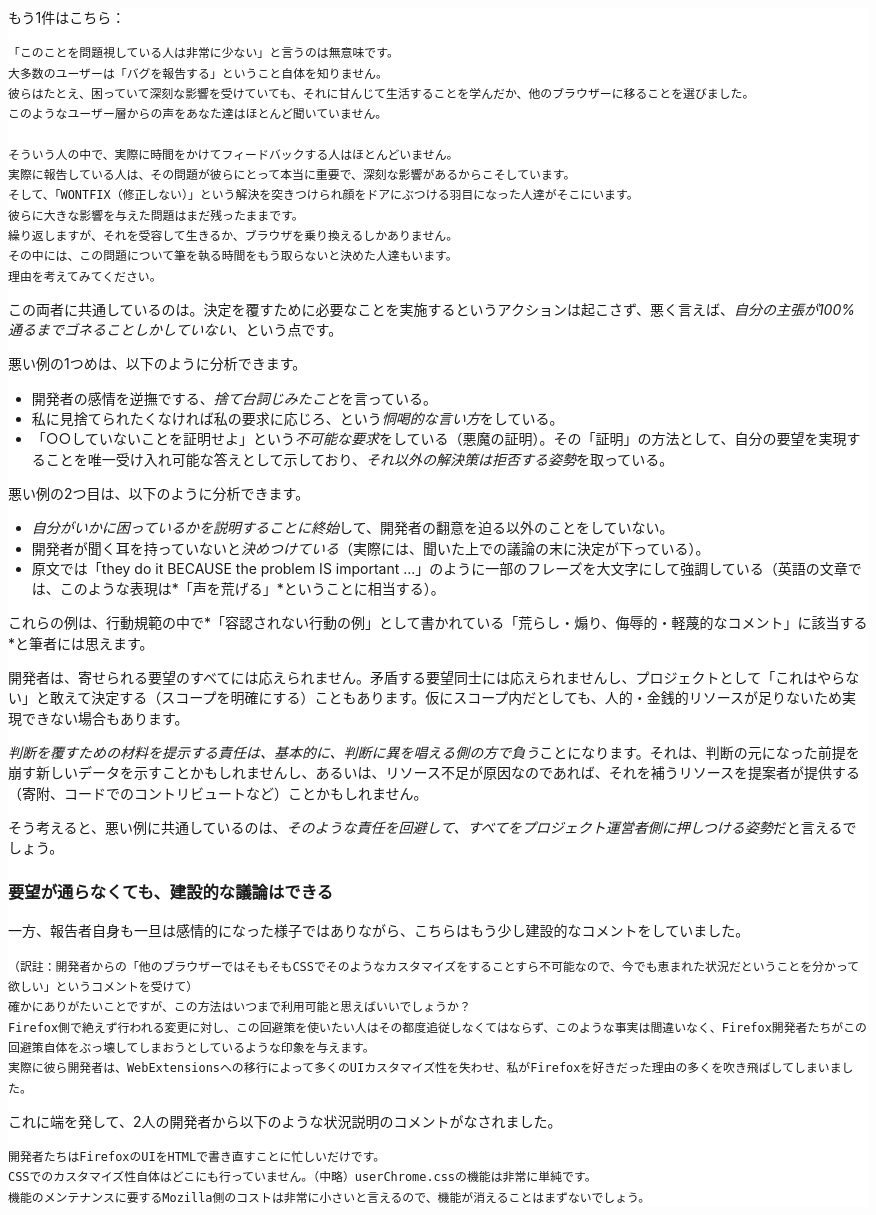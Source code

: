 もう1件はこちら：

```text {num=false}
「このことを問題視している人は非常に少ない」と言うのは無意味です。
大多数のユーザーは「バグを報告する」ということ自体を知りません。
彼らはたとえ、困っていて深刻な影響を受けていても、それに甘んじて生活することを学んだか、他のブラウザーに移ることを選びました。
このようなユーザー層からの声をあなた達はほとんど聞いていません。

そういう人の中で、実際に時間をかけてフィードバックする人はほとんどいません。
実際に報告している人は、その問題が彼らにとって本当に重要で、深刻な影響があるからこそしています。
そして、「WONTFIX（修正しない）」という解決を突きつけられ顔をドアにぶつける羽目になった人達がそこにいます。
彼らに大きな影響を与えた問題はまだ残ったままです。
繰り返しますが、それを受容して生きるか、ブラウザを乗り換えるしかありません。
その中には、この問題について筆を執る時間をもう取らないと決めた人達もいます。
理由を考えてみてください。
```

この両者に共通しているのは。決定を覆すために必要なことを実施するというアクションは起こさず、悪く言えば、*自分の主張が100%通るまでゴネることしかしていない*、という点です。

悪い例の1つめは、以下のように分析できます。

* 開発者の感情を逆撫でする、*捨て台詞じみたこと*を言っている。
* 私に見捨てられたくなければ私の要求に応じろ、という*恫喝的な言い方*をしている。
* 「○○していないことを証明せよ」という*不可能な要求*をしている（悪魔の証明）。その「証明」の方法として、自分の要望を実現することを唯一受け入れ可能な答えとして示しており、*それ以外の解決策は拒否する姿勢*を取っている。

悪い例の2つ目は、以下のように分析できます。

* *自分がいかに困っているかを説明することに終始*して、開発者の翻意を迫る以外のことをしていない。
* 開発者が聞く耳を持っていないと*決めつけている*（実際には、聞いた上での議論の末に決定が下っている）。
* 原文では「they do it BECAUSE the problem IS important ...」のように一部のフレーズを大文字にして強調している（英語の文章では、このような表現は*「声を荒げる」*ということに相当する）。

これらの例は、行動規範の中で*「容認されない行動の例」として書かれている「荒らし・煽り、侮辱的・軽蔑的なコメント」に該当する*と筆者には思えます。

開発者は、寄せられる要望のすべてには応えられません。矛盾する要望同士には応えられませんし、プロジェクトとして「これはやらない」と敢えて決定する（スコープを明確にする）こともあります。仮にスコープ内だとしても、人的・金銭的リソースが足りないため実現できない場合もあります。

*判断を覆すための材料を提示する責任は、基本的に、判断に異を唱える側の方で負う*ことになります。それは、判断の元になった前提を崩す新しいデータを示すことかもしれませんし、あるいは、リソース不足が原因なのであれば、それを補うリソースを提案者が提供する（寄附、コードでのコントリビュートなど）ことかもしれません。

そう考えると、悪い例に共通しているのは、*そのような責任を回避して、すべてをプロジェクト運営者側に押しつける姿勢*だと言えるでしょう。

### 要望が通らなくても、建設的な議論はできる

一方、報告者自身も一旦は感情的になった様子ではありながら、こちらはもう少し建設的なコメントをしていました。

```text {num=false}
（訳註：開発者からの「他のブラウザーではそもそもCSSでそのようなカスタマイズをすることすら不可能なので、今でも恵まれた状況だということを分かって欲しい」というコメントを受けて）
確かにありがたいことですが、この方法はいつまで利用可能と思えばいいでしょうか？
Firefox側で絶えず行われる変更に対し、この回避策を使いたい人はその都度追従しなくてはならず、このような事実は間違いなく、Firefox開発者たちがこの回避策自体をぶっ壊してしまおうとしているような印象を与えます。
実際に彼ら開発者は、WebExtensionsへの移行によって多くのUIカスタマイズ性を失わせ、私がFirefoxを好きだった理由の多くを吹き飛ばしてしまいました。
```

これに端を発して、2人の開発者から以下のような状況説明のコメントがなされました。

```text {num=false}
開発者たちはFirefoxのUIをHTMLで書き直すことに忙しいだけです。
CSSでのカスタマイズ性自体はどこにも行っていません。（中略）userChrome.cssの機能は非常に単純です。
機能のメンテナンスに要するMozilla側のコストは非常に小さいと言えるので、機能が消えることはまずないでしょう。
```
